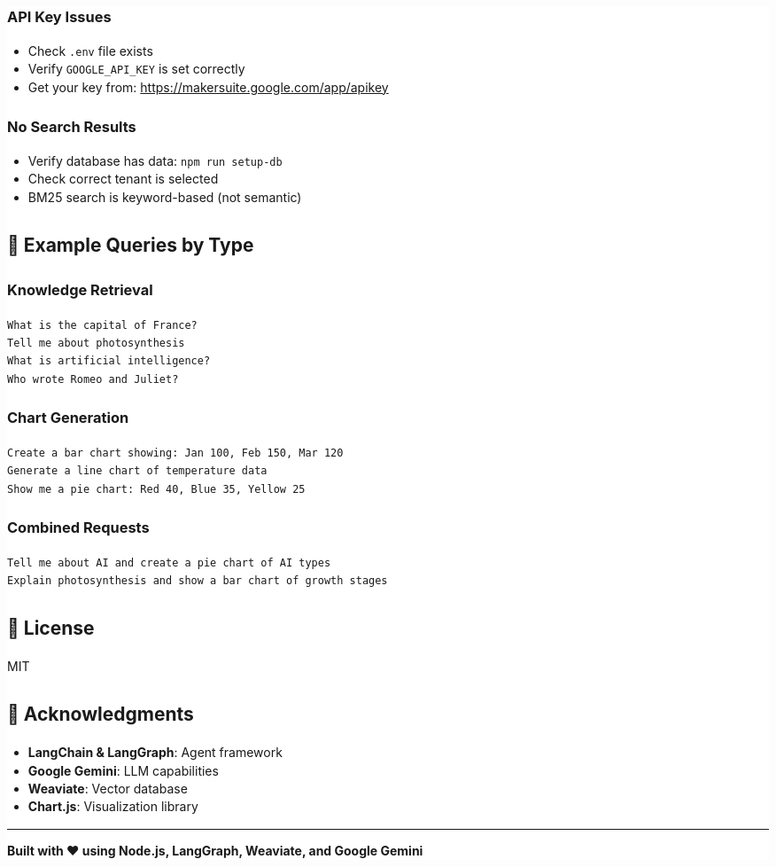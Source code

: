 ### API Key Issues
- Check `.env` file exists
- Verify `GOOGLE_API_KEY` is set correctly
- Get your key from: https://makersuite.google.com/app/apikey

### No Search Results
- Verify database has data: `npm run setup-db`
- Check correct tenant is selected
- BM25 search is keyword-based (not semantic)

## 📝 Example Queries by Type

### Knowledge Retrieval
```
What is the capital of France?
Tell me about photosynthesis
What is artificial intelligence?
Who wrote Romeo and Juliet?
```

### Chart Generation
```
Create a bar chart showing: Jan 100, Feb 150, Mar 120
Generate a line chart of temperature data
Show me a pie chart: Red 40, Blue 35, Yellow 25
```

### Combined Requests
```
Tell me about AI and create a pie chart of AI types
Explain photosynthesis and show a bar chart of growth stages
```

## 📄 License

MIT

## 🙏 Acknowledgments

- **LangChain & LangGraph**: Agent framework
- **Google Gemini**: LLM capabilities
- **Weaviate**: Vector database
- **Chart.js**: Visualization library

---

**Built with ❤️ using Node.js, LangGraph, Weaviate, and Google Gemini**

